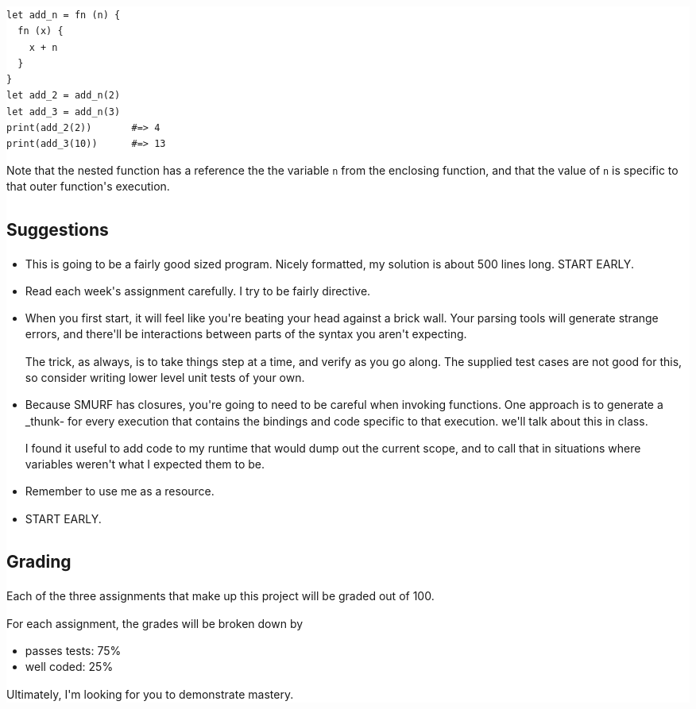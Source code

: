   ~~~
  let add_n = fn (n) {
    fn (x) {
      x + n
    }
  }
  let add_2 = add_n(2)
  let add_3 = add_n(3)
  print(add_2(2))       #=> 4
  print(add_3(10))      #=> 13
  ~~~

  Note that the nested function has a reference the the variable `n` from the
  enclosing function, and that the value of `n` is specific to that outer
  function's execution.

## Suggestions

* This is going to be a fairly good sized program. Nicely formatted, my
  solution is about 500 lines long. START EARLY.

* Read each week's assignment carefully. I try to be fairly directive.

* When you first start, it will feel like you're beating your head against a
  brick wall. Your parsing tools will generate strange errors, and there'll be
  interactions between parts of the syntax you aren't expecting.

  The trick, as always, is to take things step at a time, and verify as you go
  along. The supplied test cases are not good for this, so consider writing
  lower level unit tests of your own.

* Because SMURF has closures, you're going to need to be careful when invoking
  functions. One approach is to generate a _thunk- for every execution that
  contains the bindings and code specific to that execution. we'll talk about
  this in class.

  I found it useful to add code to my runtime that would dump out the current
  scope, and to call that in situations where variables weren't what I expected
  them to be.

* Remember to use me as a resource.

* START EARLY.


## Grading

Each of the three assignments that make up this project will be graded out of
100.

For each assignment, the grades will be broken down by

* passes tests: 75%
* well coded:   25%

Ultimately, I'm looking for you to demonstrate mastery.
